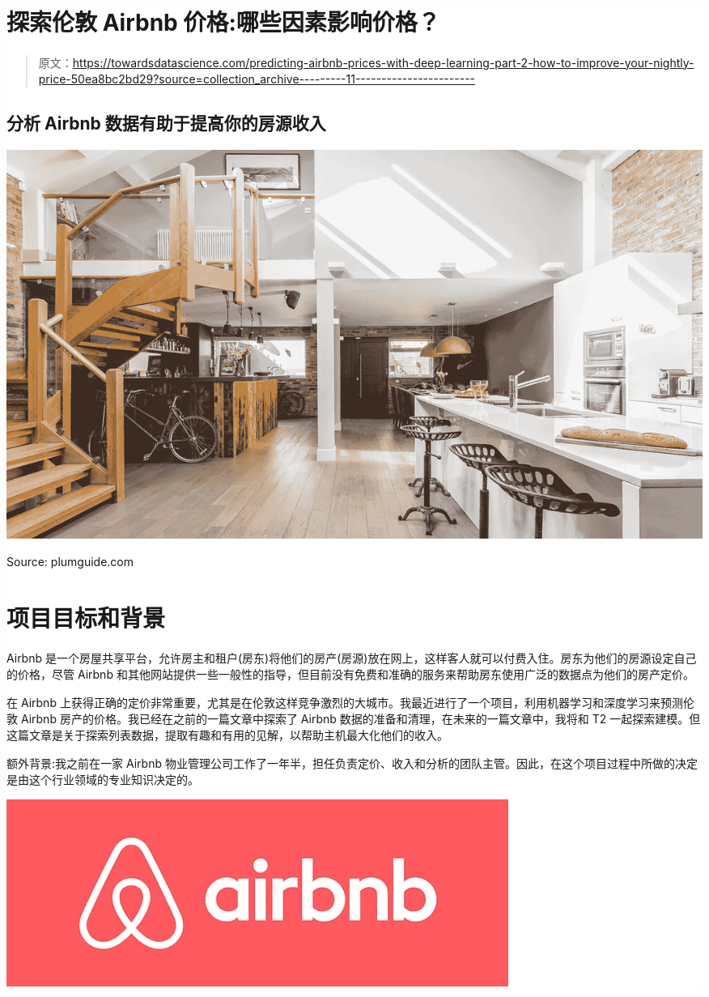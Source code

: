 # 探索伦敦 Airbnb 价格:哪些因素影响价格？

> 原文：<https://towardsdatascience.com/predicting-airbnb-prices-with-deep-learning-part-2-how-to-improve-your-nightly-price-50ea8bc2bd29?source=collection_archive---------11----------------------->

## 分析 Airbnb 数据有助于提高你的房源收入

![](img/e32056e6cf153281bb4ce37799cfe37b.png)

Source: plumguide.com

# 项目目标和背景

Airbnb 是一个房屋共享平台，允许房主和租户(房东)将他们的房产(房源)放在网上，这样客人就可以付费入住。房东为他们的房源设定自己的价格，尽管 Airbnb 和其他网站提供一些一般性的指导，但目前没有免费和准确的服务来帮助房东使用广泛的数据点为他们的房产定价。

在 Airbnb 上获得正确的定价非常重要，尤其是在伦敦这样竞争激烈的大城市。我最近进行了一个项目，利用机器学习和深度学习来预测伦敦 Airbnb 房产的价格。我已经在之前的一篇文章中探索了 Airbnb 数据的准备和清理，在未来的一篇文章中，我将和 T2 一起探索建模。但这篇文章是关于探索列表数据，提取有趣和有用的见解，以帮助主机最大化他们的收入。

额外背景:我之前在一家 Airbnb 物业管理公司工作了一年半，担任负责定价、收入和分析的团队主管。因此，在这个项目过程中所做的决定是由这个行业领域的专业知识决定的。

![](img/0f33654d3ee27df6d895323959957840.png)
